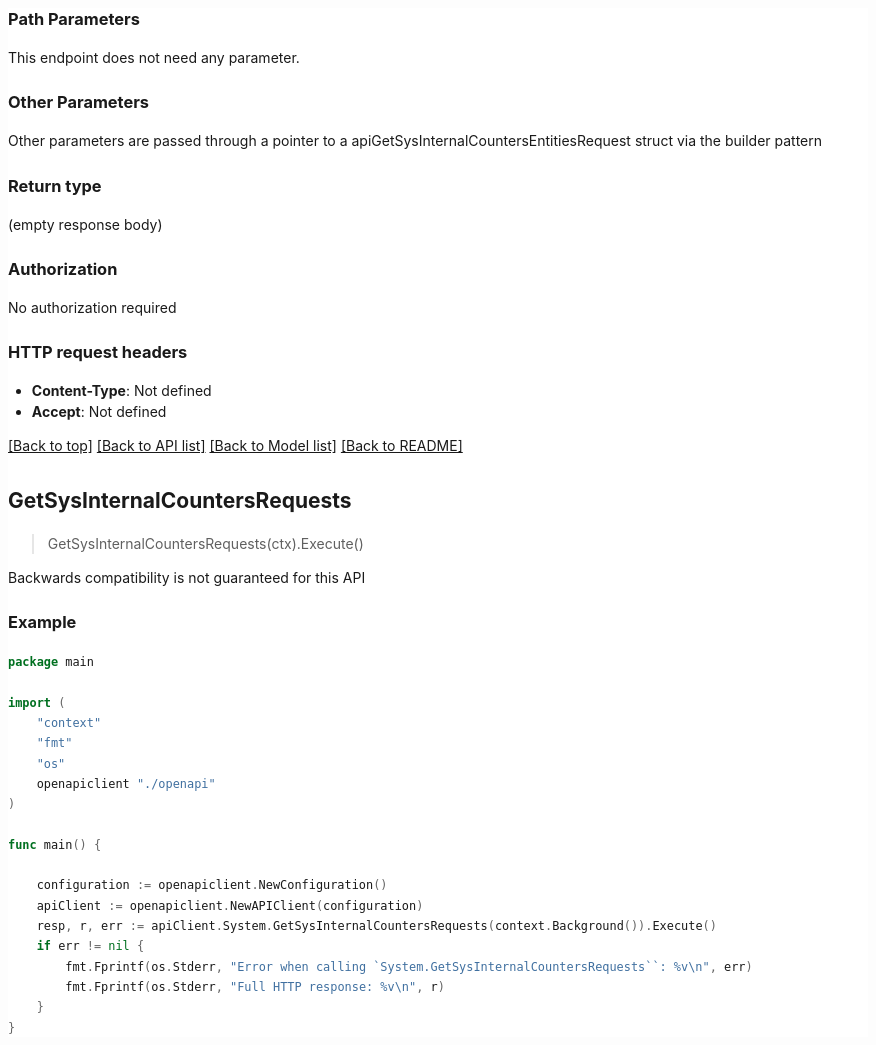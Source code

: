 ### Path Parameters

This endpoint does not need any parameter.

### Other Parameters

Other parameters are passed through a pointer to a apiGetSysInternalCountersEntitiesRequest struct via the builder pattern


### Return type

 (empty response body)

### Authorization

No authorization required

### HTTP request headers

- **Content-Type**: Not defined
- **Accept**: Not defined

[[Back to top]](#) [[Back to API list]](../README.md#documentation-for-api-endpoints)
[[Back to Model list]](../README.md#documentation-for-models)
[[Back to README]](../README.md)


## GetSysInternalCountersRequests

> GetSysInternalCountersRequests(ctx).Execute()

Backwards compatibility is not guaranteed for this API

### Example

```go
package main

import (
    "context"
    "fmt"
    "os"
    openapiclient "./openapi"
)

func main() {

    configuration := openapiclient.NewConfiguration()
    apiClient := openapiclient.NewAPIClient(configuration)
    resp, r, err := apiClient.System.GetSysInternalCountersRequests(context.Background()).Execute()
    if err != nil {
        fmt.Fprintf(os.Stderr, "Error when calling `System.GetSysInternalCountersRequests``: %v\n", err)
        fmt.Fprintf(os.Stderr, "Full HTTP response: %v\n", r)
    }
}
```
